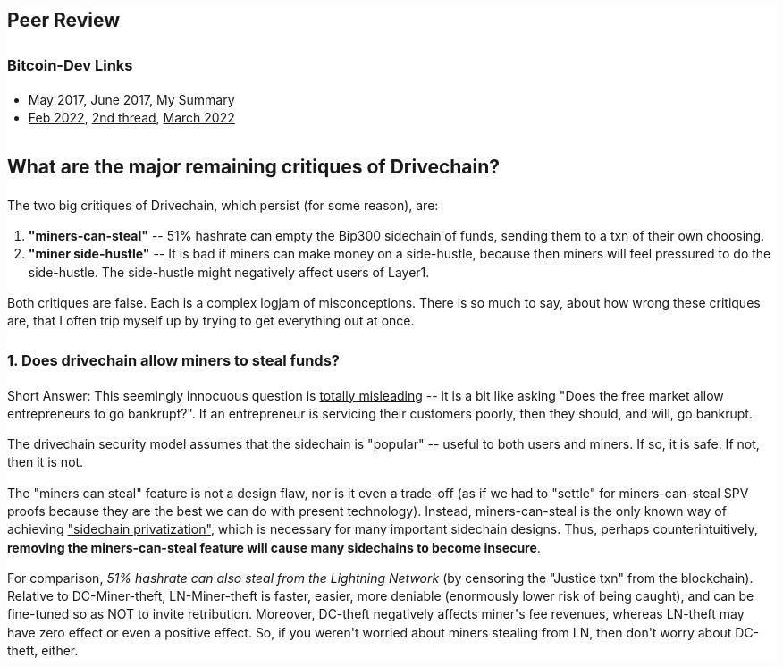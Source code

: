 ﻿
## Peer Review


### Bitcoin-Dev Links


* [May 2017](https://lists.linuxfoundation.org/pipermail/bitcoin-dev/2017-May/thread.html#14364), [June 2017](https://lists.linuxfoundation.org/pipermail/bitcoin-dev/2017-June/thread.html#14557), [My Summary](https://lists.linuxfoundation.org/pipermail/bitcoin-dev/2017-June/014559.html)
* [Feb 2022](https://lists.linuxfoundation.org/pipermail/bitcoin-dev/2022-February/019978.html), [2nd thread](https://lists.linuxfoundation.org/pipermail/bitcoin-dev/2022-February/019998.html), [March 2022](https://lists.linuxfoundation.org/pipermail/bitcoin-dev/2022-March/020030.html)


## What are the major remaining critiques of Drivechain?

The two big critiques of Drivechain, which persist (for some reason), are:

1. **"miners-can-steal"** -- 51% hashrate can empty the Bip300 sidechain of funds, sending them to a txn of their own choosing.
2. **"miner side-hustle"** -- It is bad if miners can make money on a side-hustle, because then miners will feel pressured to do the side-hustle. The side-hustle might negatively affect users of Layer1.

Both critiques are false. Each is a complex logjam of misconceptions. There is so much to say, about how wrong these critiques are, that I often trip myself up by trying to get everything out at once.

<h3 id="1">
1. Does drivechain allow miners to steal funds?
</h3>

Short Answer: This seemingly innocuous question is [totally misleading](https://english.stackexchange.com/questions/261148/whats-the-term-for-fallaciously-including-an-assumption-in-a-question?noredirect=1&lq=1) -- it is a bit like asking "Does the free market allow entrepreneurs to go bankrupt?". If an entrepreneur is servicing their customers poorly, then they should, and will, go bankrupt. 

The drivechain security model assumes that the sidechain is "popular" -- useful to both users and miners. If so, it is safe. If not, then it is not.

The "miners can steal" feature is not a design flaw, nor is it even a trade-off (as if we had to "settle" for miners-can-steal SPV proofs because they are the best we can do with present technology). Instead, miners-can-steal is the only known way of achieving ["sidechain privatization"](https://www.youtube.com/watch?v=xGu0o8HH10U&index=1&list=PLw8-6ARlyVciMH79ZyLOpImsMug3LgNc4), which is necessary for many important sidechain designs. Thus, perhaps counterintuitively, **removing the miners-can-steal feature will cause many sidechains to become insecure**.

For comparison, *51% hashrate can also steal from the Lightning Network* (by censoring the "Justice txn" from the blockchain). Relative to DC-Miner-theft, LN-Miner-theft is faster, easier, more deniable (enormously lower risk of being caught), and can be fine-tuned so as NOT to invite retribution. Moreover, DC-theft negatively affects miner's fee revenues, whereas LN-theft may have zero effect or even a positive effect. So, if you weren't worried about miners stealing from LN, then don't worry about DC-theft, either.

